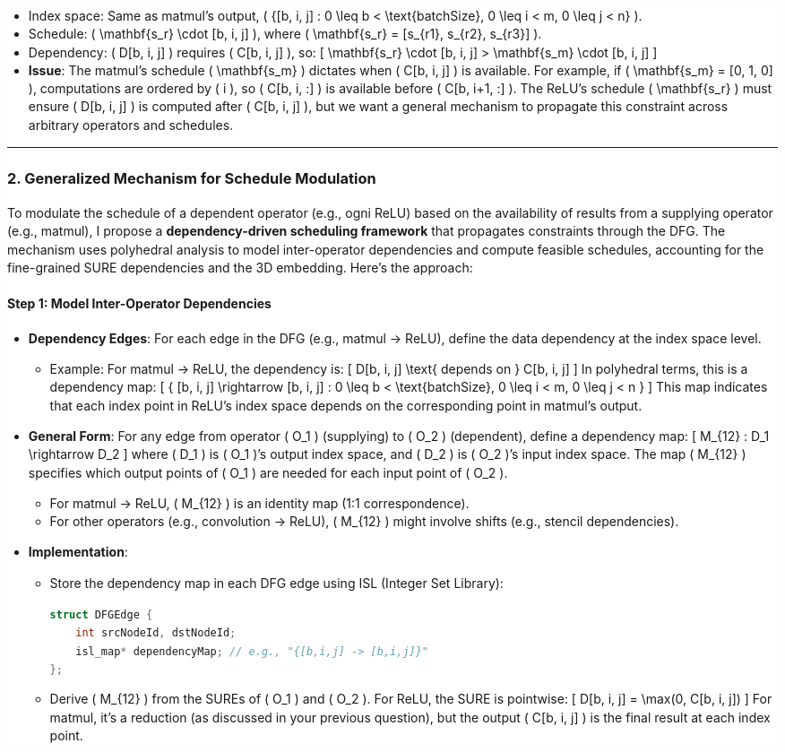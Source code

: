   - Index space: Same as matmul’s output, \( \{[b, i, j] : 0 \leq b < \text{batchSize}, 0 \leq i < m, 0 \leq j < n\} \).
  - Schedule: \( \mathbf{s_r} \cdot [b, i, j] \), where \( \mathbf{s_r} = [s_{r1}, s_{r2}, s_{r3}] \).
  - Dependency: \( D[b, i, j] \) requires \( C[b, i, j] \), so:
    \[
    \mathbf{s_r} \cdot [b, i, j] > \mathbf{s_m} \cdot [b, i, j]
    \]
- **Issue**: The matmul’s schedule \( \mathbf{s_m} \) dictates when \( C[b, i, j] \) is available. For example, if \( \mathbf{s_m} = [0, 1, 0] \), computations are ordered by \( i \), so \( C[b, i, :] \) is available before \( C[b, i+1, :] \). The ReLU’s schedule \( \mathbf{s_r} \) must ensure \( D[b, i, j] \) is computed after \( C[b, i, j] \), but we want a general mechanism to propagate this constraint across arbitrary operators and schedules.

---

### 2. Generalized Mechanism for Schedule Modulation
To modulate the schedule of a dependent operator (e.g., ogni ReLU) based on the availability of results from a supplying operator (e.g., matmul), I propose a **dependency-driven scheduling framework** that propagates constraints through the DFG. The mechanism uses polyhedral analysis to model inter-operator dependencies and compute feasible schedules, accounting for the fine-grained SURE dependencies and the 3D embedding. Here’s the approach:

#### Step 1: Model Inter-Operator Dependencies
- **Dependency Edges**: For each edge in the DFG (e.g., matmul → ReLU), define the data dependency at the index space level.
  - Example: For matmul → ReLU, the dependency is:
    \[
    D[b, i, j] \text{ depends on } C[b, i, j]
    \]
    In polyhedral terms, this is a dependency map:
    \[
    \{ [b, i, j] \rightarrow [b, i, j] : 0 \leq b < \text{batchSize}, 0 \leq i < m, 0 \leq j < n \}
    \]
    This map indicates that each index point in ReLU’s index space depends on the corresponding point in matmul’s output.
- **General Form**: For any edge from operator \( O_1 \) (supplying) to \( O_2 \) (dependent), define a dependency map:
  \[
  M_{12} : D_1 \rightarrow D_2
  \]
  where \( D_1 \) is \( O_1 \)’s output index space, and \( D_2 \) is \( O_2 \)’s input index space. The map \( M_{12} \) specifies which output points of \( O_1 \) are needed for each input point of \( O_2 \).
  - For matmul → ReLU, \( M_{12} \) is an identity map (1:1 correspondence).
  - For other operators (e.g., convolution → ReLU), \( M_{12} \) might involve shifts (e.g., stencil dependencies).

- **Implementation**:
  - Store the dependency map in each DFG edge using ISL (Integer Set Library):
    ```cpp
    struct DFGEdge {
        int srcNodeId, dstNodeId;
        isl_map* dependencyMap; // e.g., "{[b,i,j] -> [b,i,j]}"
    };
    ```
  - Derive \( M_{12} \) from the SUREs of \( O_1 \) and \( O_2 \). For ReLU, the SURE is pointwise:
    \[
    D[b, i, j] = \max(0, C[b, i, j])
    \]
    For matmul, it’s a reduction (as discussed in your previous question), but the output \( C[b, i, j] \) is the final result at each index point.
